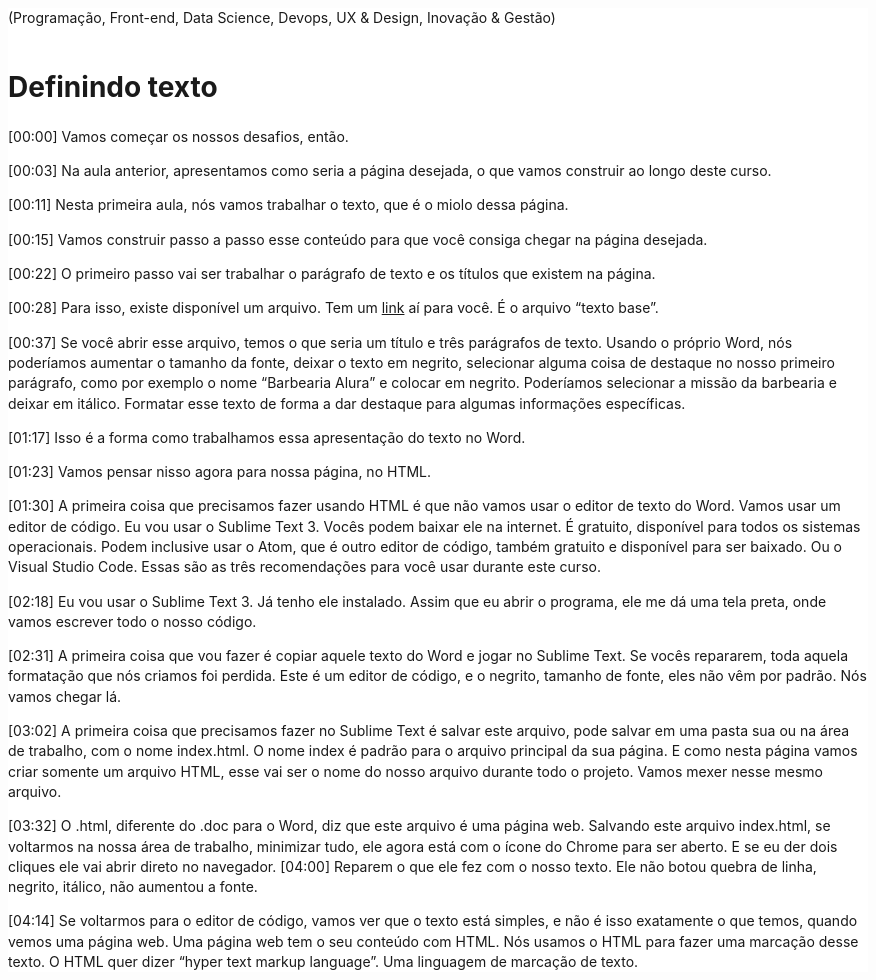 (Programação, Front-end, Data Science, Devops, UX & Design, Inovação & Gestão)

# Definindo texto

[00:00] Vamos começar os nossos desafios, então.

[00:03] Na aula anterior, apresentamos como seria a página desejada, o que vamos construir ao longo deste curso.

[00:11] Nesta primeira aula, nós vamos trabalhar o texto, que é o miolo dessa página.

[00:15] Vamos construir passo a passo esse conteúdo para que você consiga chegar na página desejada.

[00:22] O primeiro passo vai ser trabalhar o parágrafo de texto e os títulos que existem na página. 

[00:28] Para isso, existe disponível um arquivo. Tem um [link](https://caelum-online-public.s3.amazonaws.com/1179-html5-css3/01/texto-base.zip) aí para você. É o arquivo “texto base”. 

[00:37] Se você abrir esse arquivo, temos o que seria um título e três parágrafos de texto. Usando o próprio Word, nós poderíamos aumentar o tamanho da fonte, deixar o texto em negrito, selecionar alguma coisa de destaque no nosso primeiro parágrafo, como por exemplo o nome “Barbearia Alura” e colocar em negrito. Poderíamos selecionar a missão da barbearia e deixar em itálico. Formatar esse texto de forma a dar destaque para algumas informações específicas. 

[01:17] Isso é a forma como trabalhamos essa apresentação do texto no Word. 

[01:23] Vamos pensar nisso agora para nossa página, no HTML. 

[01:30] A primeira coisa que precisamos fazer usando HTML é que não vamos usar o editor de texto do Word. Vamos usar um editor de código. Eu vou usar o Sublime Text 3. Vocês podem baixar ele na internet. É gratuito, disponível para todos os sistemas operacionais. Podem inclusive usar o Atom, que é outro editor de código, também gratuito e disponível para ser baixado. Ou o Visual Studio Code. Essas são as três recomendações para você usar durante este curso. 

[02:18] Eu vou usar o Sublime Text 3. Já tenho ele instalado. Assim que eu abrir o programa, ele me dá uma tela preta, onde vamos escrever todo o nosso código. 

[02:31] A primeira coisa que vou fazer é copiar aquele texto do Word e jogar no Sublime Text. Se vocês repararem, toda aquela formatação que nós criamos foi perdida. Este é um editor de código, e o negrito, tamanho de fonte, eles não vêm por padrão. Nós vamos chegar lá. 

[03:02] A primeira coisa que precisamos fazer no Sublime Text é salvar este arquivo, pode salvar em uma pasta sua ou na área de trabalho, com o nome index.html. O nome index é padrão para o arquivo principal da sua página. E como nesta página vamos criar somente um arquivo HTML, esse vai ser o nome do nosso arquivo durante todo o projeto. Vamos mexer nesse mesmo arquivo.

[03:32] O .html, diferente do .doc para o Word, diz que este arquivo é uma página web. Salvando este arquivo index.html, se voltarmos na nossa área de trabalho, minimizar tudo, ele agora está com o ícone do Chrome para ser aberto. E se eu der dois cliques ele vai abrir direto no navegador. [04:00] Reparem o que ele fez com o nosso texto. Ele não botou quebra de linha, negrito, itálico, não aumentou a fonte.

[04:14] Se voltarmos para o editor de código, vamos ver que o texto está simples, e não é isso exatamente o que temos, quando vemos uma página web. Uma página web tem o seu conteúdo com HTML. Nós usamos o HTML para fazer uma marcação desse texto. O HTML quer dizer “hyper text markup language”. Uma linguagem de marcação de texto. 
